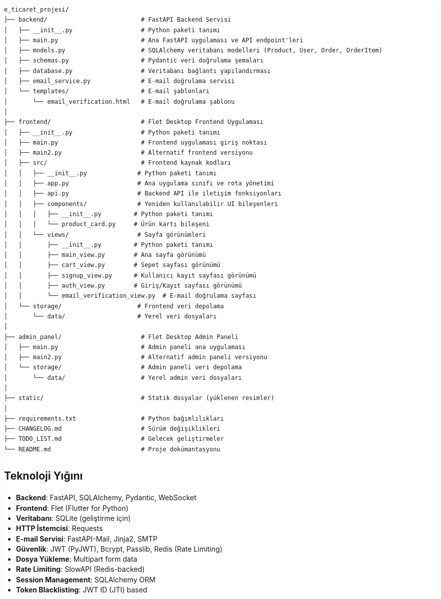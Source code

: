```
e_ticaret_projesi/
├── backend/                          # FastAPI Backend Servisi
│   ├── __init__.py                   # Python paketi tanımı
│   ├── main.py                       # Ana FastAPI uygulaması ve API endpoint'leri
│   ├── models.py                     # SQLAlchemy veritabanı modelleri (Product, User, Order, OrderItem)
│   ├── schemas.py                    # Pydantic veri doğrulama şemaları
│   ├── database.py                   # Veritabanı bağlantı yapılandırması
│   ├── email_service.py              # E-mail doğrulama servisi
│   └── templates/                    # E-mail şablonları
│       └── email_verification.html   # E-mail doğrulama şablonu
│
├── frontend/                         # Flet Desktop Frontend Uygulaması
│   ├── __init__.py                   # Python paketi tanımı
│   ├── main.py                       # Frontend uygulaması giriş noktası
│   ├── main2.py                      # Alternatif frontend versiyonu
│   ├── src/                          # Frontend kaynak kodları
│   │   ├── __init__.py              # Python paketi tanımı
│   │   ├── app.py                   # Ana uygulama sınıfı ve rota yönetimi
│   │   ├── api.py                   # Backend API ile iletişim fonksiyonları
│   │   ├── components/              # Yeniden kullanılabilir UI bileşenleri
│   │   │   ├── __init__.py         # Python paketi tanımı
│   │   │   └── product_card.py     # Ürün kartı bileşeni
│   │   └── views/                   # Sayfa görünümleri
│   │       ├── __init__.py         # Python paketi tanımı
│   │       ├── main_view.py        # Ana sayfa görünümü
│   │       ├── cart_view.py        # Sepet sayfası görünümü
│   │       ├── signup_view.py      # Kullanıcı kayıt sayfası görünümü
│   │       ├── auth_view.py        # Giriş/Kayıt sayfası görünümü
│   │       └── email_verification_view.py  # E-mail doğrulama sayfası
│   └── storage/                     # Frontend veri depolama
│       └── data/                    # Yerel veri dosyaları
│
├── admin_panel/                      # Flet Desktop Admin Paneli
│   ├── main.py                       # Admin paneli ana uygulaması
│   ├── main2.py                      # Alternatif admin paneli versiyonu
│   └── storage/                      # Admin paneli veri depolama
│       └── data/                     # Yerel admin veri dosyaları
│
├── static/                           # Statik dosyalar (yüklenen resimler)
│
├── requirements.txt                  # Python bağımlılıkları
├── CHANGELOG.md                      # Sürüm değişiklikleri
├── TODO_LIST.md                      # Gelecek geliştirmeler
└── README.md                         # Proje dokümantasyonu
```

## Teknoloji Yığını

- **Backend**: FastAPI, SQLAlchemy, Pydantic, WebSocket
- **Frontend**: Flet (Flutter for Python)
- **Veritabanı**: SQLite (geliştirme için)
- **HTTP İstemcisi**: Requests
- **E-mail Servisi**: FastAPI-Mail, Jinja2, SMTP
- **Güvenlik**: JWT (PyJWT), Bcrypt, Passlib, Redis (Rate Limiting)
- **Dosya Yükleme**: Multipart form data
- **Rate Limiting**: SlowAPI (Redis-backed)
- **Session Management**: SQLAlchemy ORM
- **Token Blacklisting**: JWT ID (JTI) based
